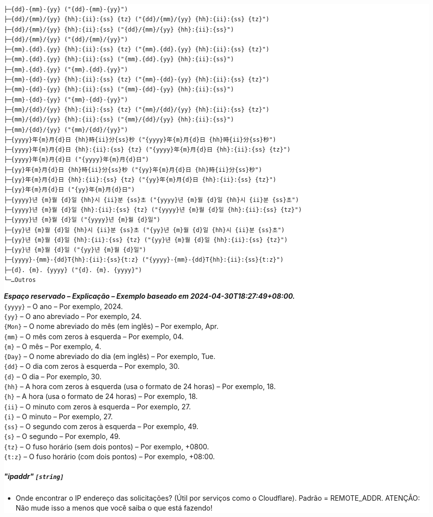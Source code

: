 ```
├─{dd}-{mm}-{yy} ("{dd}-{mm}-{yy}")
├─{dd}/{mm}/{yy} {hh}:{ii}:{ss} {tz} ("{dd}/{mm}/{yy} {hh}:{ii}:{ss} {tz}")
├─{dd}/{mm}/{yy} {hh}:{ii}:{ss} ("{dd}/{mm}/{yy} {hh}:{ii}:{ss}")
├─{dd}/{mm}/{yy} ("{dd}/{mm}/{yy}")
├─{mm}.{dd}.{yy} {hh}:{ii}:{ss} {tz} ("{mm}.{dd}.{yy} {hh}:{ii}:{ss} {tz}")
├─{mm}.{dd}.{yy} {hh}:{ii}:{ss} ("{mm}.{dd}.{yy} {hh}:{ii}:{ss}")
├─{mm}.{dd}.{yy} ("{mm}.{dd}.{yy}")
├─{mm}-{dd}-{yy} {hh}:{ii}:{ss} {tz} ("{mm}-{dd}-{yy} {hh}:{ii}:{ss} {tz}")
├─{mm}-{dd}-{yy} {hh}:{ii}:{ss} ("{mm}-{dd}-{yy} {hh}:{ii}:{ss}")
├─{mm}-{dd}-{yy} ("{mm}-{dd}-{yy}")
├─{mm}/{dd}/{yy} {hh}:{ii}:{ss} {tz} ("{mm}/{dd}/{yy} {hh}:{ii}:{ss} {tz}")
├─{mm}/{dd}/{yy} {hh}:{ii}:{ss} ("{mm}/{dd}/{yy} {hh}:{ii}:{ss}")
├─{mm}/{dd}/{yy} ("{mm}/{dd}/{yy}")
├─{yyyy}年{m}月{d}日 {hh}時{ii}分{ss}秒 ("{yyyy}年{m}月{d}日 {hh}時{ii}分{ss}秒")
├─{yyyy}年{m}月{d}日 {hh}:{ii}:{ss} {tz} ("{yyyy}年{m}月{d}日 {hh}:{ii}:{ss} {tz}")
├─{yyyy}年{m}月{d}日 ("{yyyy}年{m}月{d}日")
├─{yy}年{m}月{d}日 {hh}時{ii}分{ss}秒 ("{yy}年{m}月{d}日 {hh}時{ii}分{ss}秒")
├─{yy}年{m}月{d}日 {hh}:{ii}:{ss} {tz} ("{yy}年{m}月{d}日 {hh}:{ii}:{ss} {tz}")
├─{yy}年{m}月{d}日 ("{yy}年{m}月{d}日")
├─{yyyy}년 {m}월 {d}일 {hh}시 {ii}분 {ss}초 ("{yyyy}년 {m}월 {d}일 {hh}시 {ii}분 {ss}초")
├─{yyyy}년 {m}월 {d}일 {hh}:{ii}:{ss} {tz} ("{yyyy}년 {m}월 {d}일 {hh}:{ii}:{ss} {tz}")
├─{yyyy}년 {m}월 {d}일 ("{yyyy}년 {m}월 {d}일")
├─{yy}년 {m}월 {d}일 {hh}시 {ii}분 {ss}초 ("{yy}년 {m}월 {d}일 {hh}시 {ii}분 {ss}초")
├─{yy}년 {m}월 {d}일 {hh}:{ii}:{ss} {tz} ("{yy}년 {m}월 {d}일 {hh}:{ii}:{ss} {tz}")
├─{yy}년 {m}월 {d}일 ("{yy}년 {m}월 {d}일")
├─{yyyy}-{mm}-{dd}T{hh}:{ii}:{ss}{t:z} ("{yyyy}-{mm}-{dd}T{hh}:{ii}:{ss}{t:z}")
├─{d}. {m}. {yyyy} ("{d}. {m}. {yyyy}")
└─…Outros
```

__*Espaço reservado – Explicação – Exemplo baseado em 2024-04-30T18:27:49+08:00.*__<br />
`{yyyy}` – O ano – Por exemplo, 2024.<br />
`{yy}` – O ano abreviado – Por exemplo, 24.<br />
`{Mon}` – O nome abreviado do mês (em inglês) – Por exemplo, Apr.<br />
`{mm}` – O mês com zeros à esquerda – Por exemplo, 04.<br />
`{m}` – O mês – Por exemplo, 4.<br />
`{Day}` – O nome abreviado do dia (em inglês) – Por exemplo, Tue.<br />
`{dd}` – O dia com zeros à esquerda – Por exemplo, 30.<br />
`{d}` – O dia – Por exemplo, 30.<br />
`{hh}` – A hora com zeros à esquerda (usa o formato de 24 horas) – Por exemplo, 18.<br />
`{h}` – A hora (usa o formato de 24 horas) – Por exemplo, 18.<br />
`{ii}` – O minuto com zeros à esquerda – Por exemplo, 27.<br />
`{i}` – O minuto – Por exemplo, 27.<br />
`{ss}` – O segundo com zeros à esquerda – Por exemplo, 49.<br />
`{s}` – O segundo – Por exemplo, 49.<br />
`{tz}` – O fuso horário (sem dois pontos) – Por exemplo, +0800.<br />
`{t:z}` – O fuso horário (com dois pontos) – Por exemplo, +08:00.

##### "ipaddr" `[string]`
- Onde encontrar o IP endereço das solicitações? (Útil por serviços como o Cloudflare). Padrão = REMOTE_ADDR. ATENÇÃO: Não mude isso a menos que você saiba o que está fazendo!
